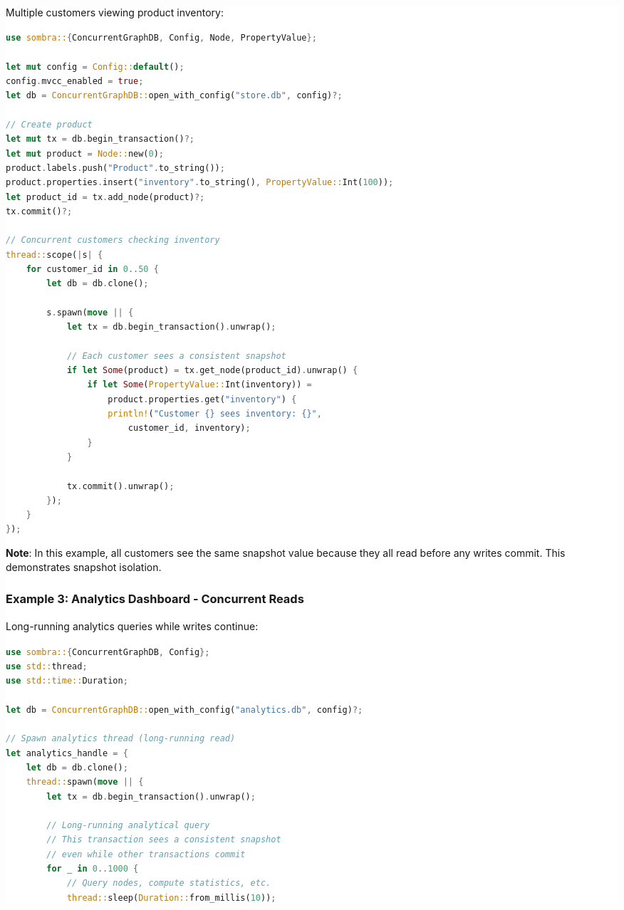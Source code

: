 Multiple customers viewing product inventory:

```rust
use sombra::{ConcurrentGraphDB, Config, Node, PropertyValue};

let mut config = Config::default();
config.mvcc_enabled = true;
let db = ConcurrentGraphDB::open_with_config("store.db", config)?;

// Create product
let mut tx = db.begin_transaction()?;
let mut product = Node::new(0);
product.labels.push("Product".to_string());
product.properties.insert("inventory".to_string(), PropertyValue::Int(100));
let product_id = tx.add_node(product)?;
tx.commit()?;

// Concurrent customers checking inventory
thread::scope(|s| {
    for customer_id in 0..50 {
        let db = db.clone();
        
        s.spawn(move || {
            let tx = db.begin_transaction().unwrap();
            
            // Each customer sees a consistent snapshot
            if let Some(product) = tx.get_node(product_id).unwrap() {
                if let Some(PropertyValue::Int(inventory)) = 
                    product.properties.get("inventory") {
                    println!("Customer {} sees inventory: {}", 
                        customer_id, inventory);
                }
            }
            
            tx.commit().unwrap();
        });
    }
});
```

**Note**: In this example, all customers see the same snapshot value because they all read before any writes commit. This demonstrates snapshot isolation.

### Example 3: Analytics Dashboard - Concurrent Reads

Long-running analytics queries while writes continue:

```rust
use sombra::{ConcurrentGraphDB, Config};
use std::thread;
use std::time::Duration;

let db = ConcurrentGraphDB::open_with_config("analytics.db", config)?;

// Spawn analytics thread (long-running read)
let analytics_handle = {
    let db = db.clone();
    thread::spawn(move || {
        let tx = db.begin_transaction().unwrap();
        
        // Long-running analytical query
        // This transaction sees a consistent snapshot
        // even while other transactions commit
        for _ in 0..1000 {
            // Query nodes, compute statistics, etc.
            thread::sleep(Duration::from_millis(10));
```